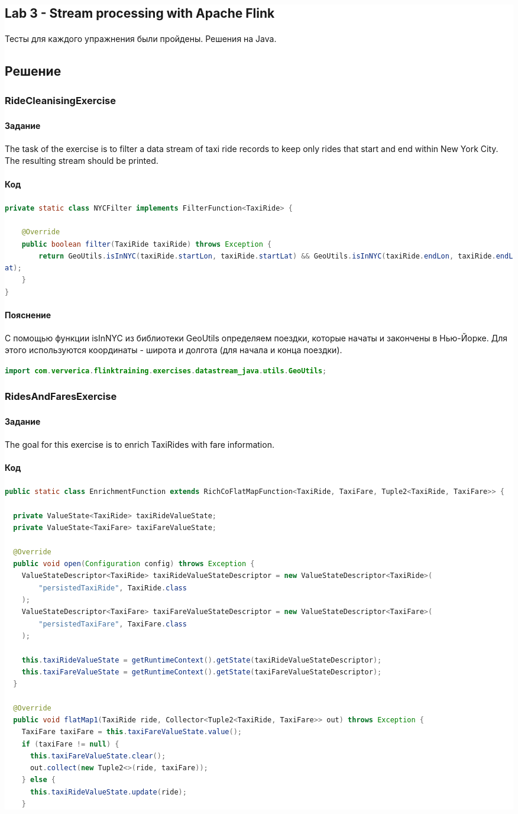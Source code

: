 ## Lab 3 - Stream processing with Apache Flink
Тесты для каждого упражнения были пройдены. Решения на Java.
## Решение
### RideCleanisingExercise
#### Задание
The task of the exercise is to filter a data stream of taxi ride records to keep only rides that start and end within New York City. The resulting stream should be printed.
#### Код
```java
private static class NYCFilter implements FilterFunction<TaxiRide> {

    @Override
    public boolean filter(TaxiRide taxiRide) throws Exception {
        return GeoUtils.isInNYC(taxiRide.startLon, taxiRide.startLat) && GeoUtils.isInNYC(taxiRide.endLon, taxiRide.endLat);
    }
}
```
#### Пояснение
С помощью функции isInNYC из библиотеки GeoUtils определяем поездки, которые начаты и закончены в Нью-Йорке. Для этого используются координаты - широта и долгота (для начала и конца поездки).
```java
import com.ververica.flinktraining.exercises.datastream_java.utils.GeoUtils;
```
### RidesAndFaresExercise
#### Задание
The goal for this exercise is to enrich TaxiRides with fare information.
#### Код
```java
public static class EnrichmentFunction extends RichCoFlatMapFunction<TaxiRide, TaxiFare, Tuple2<TaxiRide, TaxiFare>> {

  private ValueState<TaxiRide> taxiRideValueState;
  private ValueState<TaxiFare> taxiFareValueState;

  @Override
  public void open(Configuration config) throws Exception {
    ValueStateDescriptor<TaxiRide> taxiRideValueStateDescriptor = new ValueStateDescriptor<TaxiRide>(
        "persistedTaxiRide", TaxiRide.class
    );
    ValueStateDescriptor<TaxiFare> taxiFareValueStateDescriptor = new ValueStateDescriptor<TaxiFare>(
        "persistedTaxiFare", TaxiFare.class
    );

    this.taxiRideValueState = getRuntimeContext().getState(taxiRideValueStateDescriptor);
    this.taxiFareValueState = getRuntimeContext().getState(taxiFareValueStateDescriptor);
  }

  @Override
  public void flatMap1(TaxiRide ride, Collector<Tuple2<TaxiRide, TaxiFare>> out) throws Exception {
    TaxiFare taxiFare = this.taxiFareValueState.value();
    if (taxiFare != null) {
      this.taxiFareValueState.clear();
      out.collect(new Tuple2<>(ride, taxiFare));
    } else {
      this.taxiRideValueState.update(ride);
    }
```